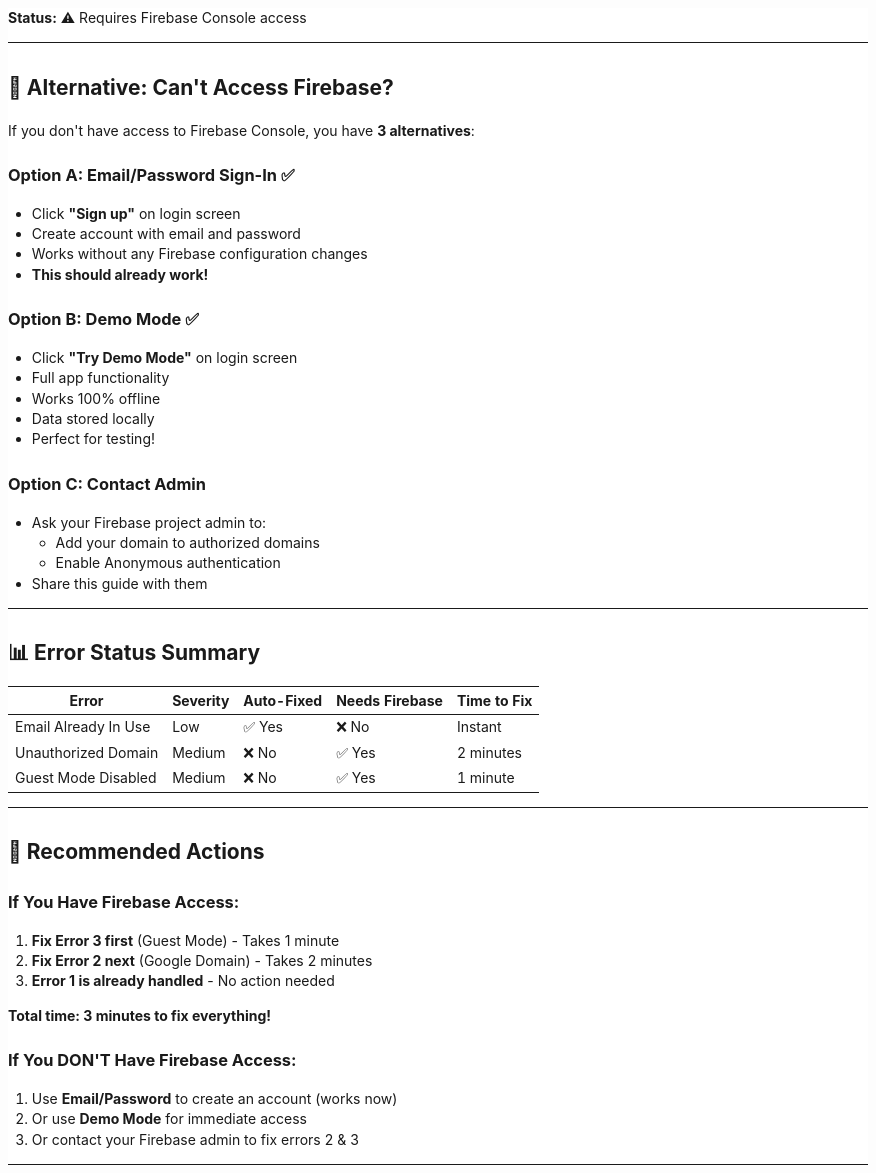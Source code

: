 **Status:** ⚠️ Requires Firebase Console access

---

## 🚀 Alternative: Can't Access Firebase?

If you don't have access to Firebase Console, you have **3 alternatives**:

### Option A: Email/Password Sign-In ✅
- Click **"Sign up"** on login screen
- Create account with email and password
- Works without any Firebase configuration changes
- **This should already work!**

### Option B: Demo Mode ✅
- Click **"Try Demo Mode"** on login screen
- Full app functionality
- Works 100% offline
- Data stored locally
- Perfect for testing!

### Option C: Contact Admin
- Ask your Firebase project admin to:
  - Add your domain to authorized domains
  - Enable Anonymous authentication
- Share this guide with them

---

## 📊 Error Status Summary

| Error | Severity | Auto-Fixed | Needs Firebase | Time to Fix |
|-------|----------|------------|----------------|-------------|
| Email Already In Use | Low | ✅ Yes | ❌ No | Instant |
| Unauthorized Domain | Medium | ❌ No | ✅ Yes | 2 minutes |
| Guest Mode Disabled | Medium | ❌ No | ✅ Yes | 1 minute |

---

## 🎯 Recommended Actions

### If You Have Firebase Access:
1. **Fix Error 3 first** (Guest Mode) - Takes 1 minute
2. **Fix Error 2 next** (Google Domain) - Takes 2 minutes
3. **Error 1 is already handled** - No action needed

**Total time: 3 minutes to fix everything!**

### If You DON'T Have Firebase Access:
1. Use **Email/Password** to create an account (works now)
2. Or use **Demo Mode** for immediate access
3. Or contact your Firebase admin to fix errors 2 & 3

---